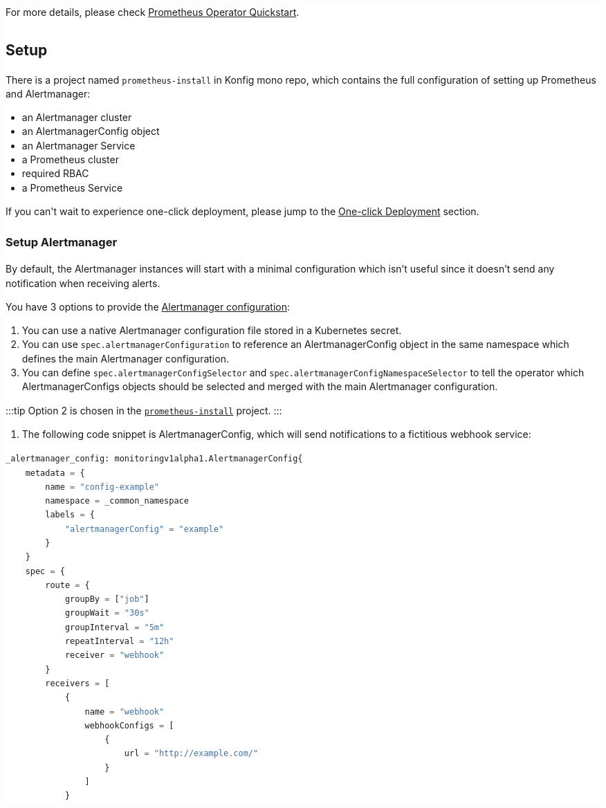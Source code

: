 For more details, please check [Prometheus Operator Quickstart](https://github.com/prometheus-operator/prometheus-operator#quickstart).

## Setup

There is a project named `prometheus-install` in Konfig mono repo, which contains the full configuration of setting up Prometheus and Alertmanager:

- an Alertmanager cluster 
- an AlertmanagerConfig object
- an Alertmanager Service
- a Prometheus cluster 
- required RBAC
- a Prometheus Service

If you can't wait to experience one-click deployment, please jump to the [One-click Deployment](#one-click-deployment) section.

### Setup Alertmanager

By default, the Alertmanager instances will start with a minimal configuration which isn’t useful since it doesn’t send any notification when receiving alerts.

You have 3 options to provide the [Alertmanager configuration](https://prometheus.io/docs/alerting/configuration/):

1. You can use a native Alertmanager configuration file stored in a Kubernetes secret.
2. You can use `spec.alertmanagerConfiguration` to reference an AlertmanagerConfig object in the same namespace which defines the main Alertmanager configuration.
3. You can define `spec.alertmanagerConfigSelector` and `spec.alertmanagerConfigNamespaceSelector` to tell the operator which AlertmanagerConfigs objects should be selected and merged with the main Alertmanager configuration.

:::tip
Option 2 is chosen in the [`prometheus-install`](https://github.com/KusionStack/konfig/tree/main/base/examples/monitoring/prometheus-install) project. 
:::

1. The following code snippet is AlertmanagerConfig, which will send notifications to a fictitious webhook service:

```py
_alertmanager_config: monitoringv1alpha1.AlertmanagerConfig{
    metadata = {
        name = "config-example"
        namespace = _common_namespace
        labels = {
            "alertmanagerConfig" = "example"
        }
    }
    spec = {
        route = {
            groupBy = ["job"]
            groupWait = "30s"
            groupInterval = "5m"
            repeatInterval = "12h"
            receiver = "webhook"
        }
        receivers = [
            {
                name = "webhook"
                webhookConfigs = [
                    {
                        url = "http://example.com/"
                    }
                ]
            }
```